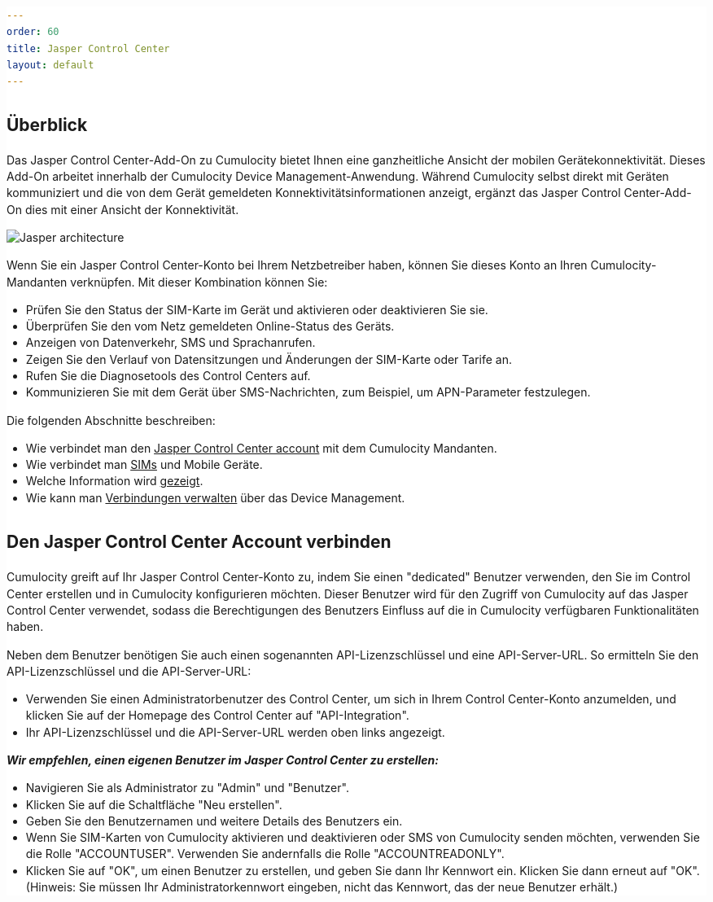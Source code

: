 ```yaml
---
order: 60
title: Jasper Control Center
layout: default
---
```


## <a name="overview"></a>Überblick

Das Jasper Control Center-Add-On zu Cumulocity bietet Ihnen eine ganzheitliche Ansicht der mobilen Gerätekonnektivität. Dieses Add-On arbeitet innerhalb der Cumulocity Device Management-Anwendung. Während Cumulocity selbst direkt mit Geräten kommuniziert und die von dem Gerät gemeldeten Konnektivitätsinformationen anzeigt, ergänzt das Jasper Control Center-Add-On dies mit einer Ansicht der Konnektivität.

<img src="/guides/users-guide/jasperarchitecturede.png" alt="Jasper architecture"  style="max-width: 100%">

Wenn Sie ein Jasper Control Center-Konto bei Ihrem Netzbetreiber haben, können Sie dieses Konto an Ihren Cumulocity-Mandanten verknüpfen. Mit dieser Kombination können Sie:

* Prüfen Sie den Status der SIM-Karte im Gerät und aktivieren oder deaktivieren Sie sie.
* Überprüfen Sie den vom Netz gemeldeten Online-Status des Geräts.
* Anzeigen von Datenverkehr, SMS und Sprachanrufen.
* Zeigen Sie den Verlauf von Datensitzungen und Änderungen der SIM-Karte oder Tarife an.
* Rufen Sie die Diagnosetools des Control Centers auf.
* Kommunizieren Sie mit dem Gerät über SMS-Nachrichten, zum Beispiel, um APN-Parameter festzulegen.

Die folgenden Abschnitte beschreiben:

* Wie verbindet man den [Jasper Control Center account](#link-account) mit dem Cumulocity Mandanten.
* Wie verbindet man [SIMs](#link-sims) und Mobile Geräte.
* Welche Information wird [gezeigt](#jasperinfo).
* Wie kann man  [Verbindungen verwalten](#managing) über das Device Management.

## <a name="link-account"></a>Den Jasper Control Center Account verbinden

Cumulocity greift auf Ihr Jasper Control Center-Konto zu, indem Sie einen "dedicated" Benutzer verwenden, den Sie im Control Center erstellen und in Cumulocity konfigurieren möchten. Dieser Benutzer wird für den Zugriff von Cumulocity auf das Jasper Control Center verwendet, sodass die Berechtigungen des Benutzers Einfluss auf die in Cumulocity verfügbaren Funktionalitäten haben.

Neben dem Benutzer benötigen Sie auch einen sogenannten API-Lizenzschlüssel und eine API-Server-URL. So ermitteln Sie den API-Lizenzschlüssel und die API-Server-URL:

* Verwenden Sie einen Administratorbenutzer des Control Center, um sich in Ihrem Control Center-Konto anzumelden, und klicken Sie auf der Homepage des Control Center auf "API-Integration".
* Ihr API-Lizenzschlüssel und die API-Server-URL werden oben links angezeigt.

***Wir empfehlen, einen eigenen Benutzer im Jasper Control Center zu erstellen:***

* Navigieren Sie als Administrator zu "Admin" und "Benutzer".
* Klicken Sie auf die Schaltfläche "Neu erstellen".
* Geben Sie den Benutzernamen und weitere Details des Benutzers ein.
* Wenn Sie SIM-Karten von Cumulocity aktivieren und deaktivieren oder SMS von Cumulocity senden möchten, verwenden Sie die Rolle "ACCOUNTUSER". Verwenden Sie andernfalls die Rolle "ACCOUNTREADONLY".
* Klicken Sie auf "OK", um einen Benutzer zu erstellen, und geben Sie dann Ihr Kennwort ein. Klicken Sie dann erneut auf "OK". (Hinweis: Sie müssen Ihr Administratorkennwort eingeben, nicht das Kennwort, das der neue Benutzer erhält.)
